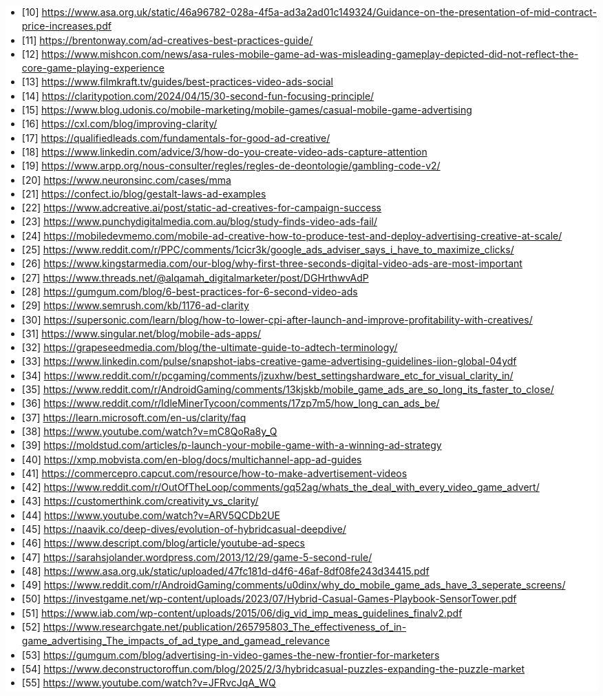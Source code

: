 - [10] <https://www.asa.org.uk/static/46a96782-028a-4f5a-ad3a2ad01c149324/Guidance-on-the-presentation-of-mid-contract-price-increases.pdf>
- [11] <https://brentonway.com/ad-creatives-best-practices-guide/>
- [12] <https://www.mishcon.com/news/asa-rules-mobile-game-ad-was-misleading-gameplay-depicted-did-not-reflect-the-core-game-playing-experience>
- [13] <https://www.filmkraft.tv/guides/best-practices-video-ads-social>
- [14] <https://claritypotion.com/2024/04/15/30-second-fun-focusing-principle/>
- [15] <https://www.blog.udonis.co/mobile-marketing/mobile-games/casual-mobile-game-advertising>
- [16] <https://cxl.com/blog/improving-clarity/>
- [17] <https://qualifiedleads.com/fundamentals-for-good-ad-creative/>
- [18] <https://www.linkedin.com/advice/3/how-do-you-create-video-ads-capture-attention>
- [19] <https://www.arpp.org/nous-consulter/regles/regles-de-deontologie/gambling-code-v2/>
- [20] <https://www.neuronsinc.com/cases/mma>
- [21] <https://confect.io/blog/gestalt-laws-ad-examples>
- [22] <https://www.adcreative.ai/post/static-ad-creatives-for-campaign-success>
- [23] <https://www.punchydigitalmedia.com.au/blog/study-finds-video-ads-fail/>
- [24] <https://mobiledevmemo.com/mobile-ad-creative-how-to-produce-test-and-deploy-advertising-creative-at-scale/>
- [25] <https://www.reddit.com/r/PPC/comments/1cicr3k/google_ads_adviser_says_i_have_to_maximize_clicks/>
- [26] <https://www.kingstarmedia.com/our-blog/why-first-three-seconds-digital-video-ads-are-most-important>
- [27] <https://www.threads.net/@alqamah_digitalmarketer/post/DGHrthwvAdP>
- [28] <https://gumgum.com/blog/6-best-practices-for-6-second-video-ads>
- [29] <https://www.semrush.com/kb/1176-ad-clarity>
- [30] <https://supersonic.com/learn/blog/how-to-lower-cpi-after-launch-and-improve-profitability-with-creatives/>
- [31] <https://www.singular.net/blog/mobile-ads-apps/>
- [32] <https://grapeseedmedia.com/blog/the-ultimate-guide-to-adtech-terminology/>
- [33] <https://www.linkedin.com/pulse/snapshot-iabs-creative-game-advertising-guidelines-iion-global-04ydf>
- [34] <https://www.reddit.com/r/pcgaming/comments/jzuxhw/best_settingshardware_etc_for_visual_clarity_in/>
- [35] <https://www.reddit.com/r/AndroidGaming/comments/13kjskb/mobile_game_ads_are_so_long_its_faster_to_close/>
- [36] <https://www.reddit.com/r/IdleMinerTycoon/comments/17zp7m5/how_long_can_ads_be/>
- [37] <https://learn.microsoft.com/en-us/clarity/faq>
- [38] <https://www.youtube.com/watch?v=mC8QoRa8y_Q>
- [39] <https://moldstud.com/articles/p-launch-your-mobile-game-with-a-winning-ad-strategy>
- [40] <https://xmp.mobvista.com/en-blog/docs/multichannel-app-ad-guides>
- [41] <https://commercepro.capcut.com/resource/how-to-make-advertisement-videos>
- [42] <https://www.reddit.com/r/OutOfTheLoop/comments/gq52ag/whats_the_deal_with_every_video_game_advert/>
- [43] <https://customerthink.com/creativity_vs_clarity/>
- [44] <https://www.youtube.com/watch?v=ARV5QCDb2UE>
- [45] <https://naavik.co/deep-dives/evolution-of-hybridcasual-deepdive/>
- [46] <https://www.descript.com/blog/article/youtube-ad-specs>
- [47] <https://sarahsjolander.wordpress.com/2013/12/29/game-5-second-rule/>
- [48] <https://www.asa.org.uk/static/uploaded/47fc181d-d4f6-46af-8df08fe243d34415.pdf>
- [49] <https://www.reddit.com/r/AndroidGaming/comments/u0dinx/why_do_mobile_game_ads_have_3_seperate_screens/>
- [50] <https://investgame.net/wp-content/uploads/2023/07/Hybrid-Casual-Games-Playbook-SensorTower.pdf>
- [51] <https://www.iab.com/wp-content/uploads/2015/06/dig_vid_imp_meas_guidelines_finalv2.pdf>
- [52] <https://www.researchgate.net/publication/265795803_The_effectiveness_of_in-game_advertising_The_impacts_of_ad_type_and_gamead_relevance>
- [53] <https://gumgum.com/blog/advertising-in-video-games-the-new-frontier-for-marketers>
- [54] <https://www.deconstructoroffun.com/blog/2025/2/3/hybridcasual-puzzles-expanding-the-puzzle-market>
- [55] <https://www.youtube.com/watch?v=JFRvcJqA_WQ>